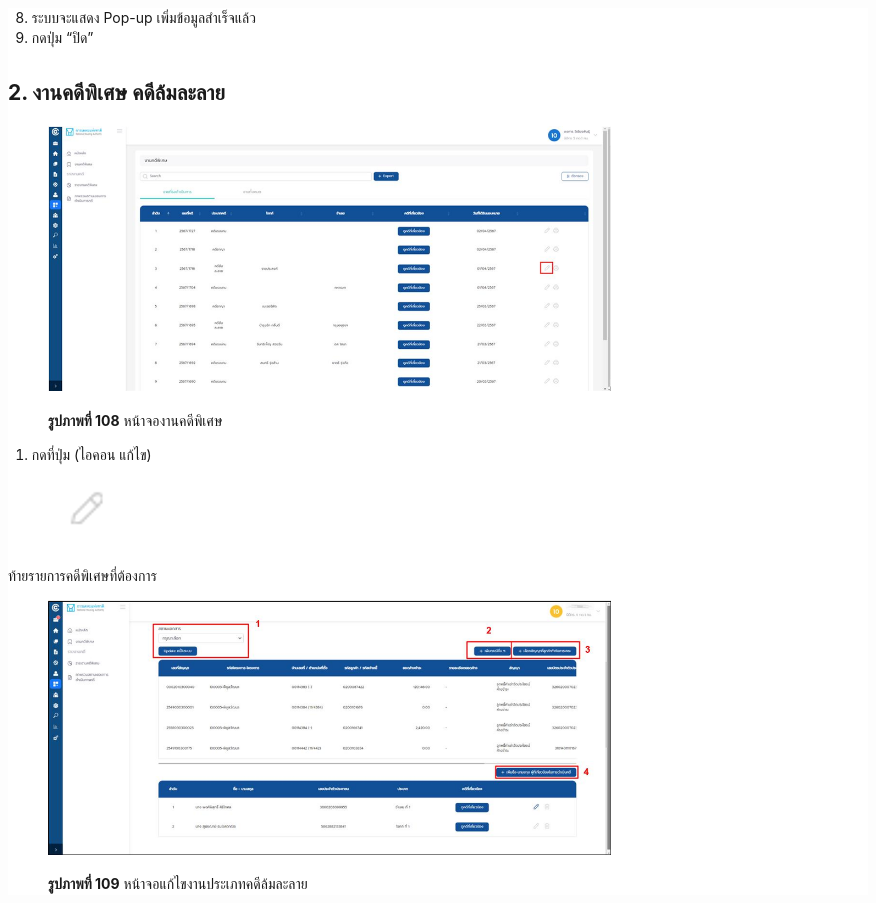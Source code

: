 8. ระบบจะแสดง Pop-up เพิ่มข้อมูลสำเร็จแล้ว
9. กดปุ่ม “ปิด”

## 2. งานคดีพิเศษ คดีล้มละลาย <a href="#toc163137566" id="toc163137566"></a>

<figure><img src="../.gitbook/assets/NHA_DT1_UM_SP_05_V3.1.0.pdf-image-000.jpg" alt="" width="563"><figcaption><p><strong>รูปภาพที่ 108</strong> หน้าจองานคดีพิเศษ</p></figcaption></figure>

1. กดที่ปุ่ม (ไอคอน แก้ไข)

<figure><img src="../.gitbook/assets/Icon edit (3).PNG" alt=""><figcaption></figcaption></figure>

&#x20;       ท้ายรายการคดีพิเศษที่ต้องการ

<figure><img src="../.gitbook/assets/NHA_DT1_UM_SP_05_V3.1.0.pdf-image-002.jpg" alt="" width="563"><figcaption><p><strong>รูปภาพที่ 109</strong> หน้าจอแก้ไขงานประเภทคดีล้มละลาย</p></figcaption></figure>

